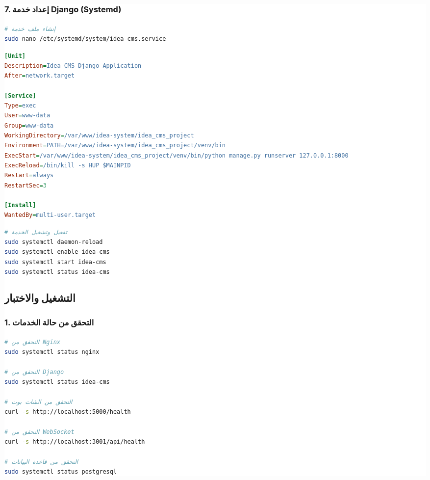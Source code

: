 ### 7. إعداد خدمة Django (Systemd)

```bash
# إنشاء ملف خدمة
sudo nano /etc/systemd/system/idea-cms.service
```

```ini
[Unit]
Description=Idea CMS Django Application
After=network.target

[Service]
Type=exec
User=www-data
Group=www-data
WorkingDirectory=/var/www/idea-system/idea_cms_project
Environment=PATH=/var/www/idea-system/idea_cms_project/venv/bin
ExecStart=/var/www/idea-system/idea_cms_project/venv/bin/python manage.py runserver 127.0.0.1:8000
ExecReload=/bin/kill -s HUP $MAINPID
Restart=always
RestartSec=3

[Install]
WantedBy=multi-user.target
```

```bash
# تفعيل وتشغيل الخدمة
sudo systemctl daemon-reload
sudo systemctl enable idea-cms
sudo systemctl start idea-cms
sudo systemctl status idea-cms
```

## التشغيل والاختبار

### 1. التحقق من حالة الخدمات

```bash
# التحقق من Nginx
sudo systemctl status nginx

# التحقق من Django
sudo systemctl status idea-cms

# التحقق من الشات بوت
curl -s http://localhost:5000/health

# التحقق من WebSocket
curl -s http://localhost:3001/api/health

# التحقق من قاعدة البيانات
sudo systemctl status postgresql
```
